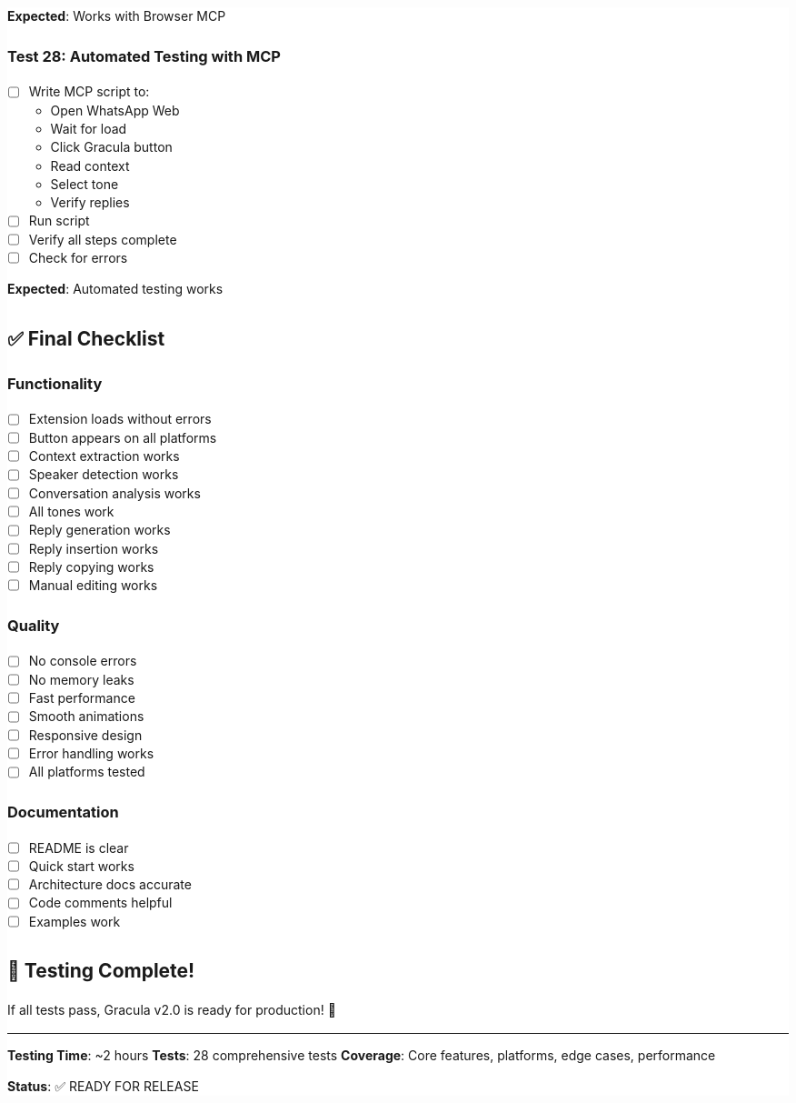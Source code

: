 **Expected**: Works with Browser MCP

### Test 28: Automated Testing with MCP
- [ ] Write MCP script to:
  - Open WhatsApp Web
  - Wait for load
  - Click Gracula button
  - Read context
  - Select tone
  - Verify replies
- [ ] Run script
- [ ] Verify all steps complete
- [ ] Check for errors

**Expected**: Automated testing works

## ✅ Final Checklist

### Functionality
- [ ] Extension loads without errors
- [ ] Button appears on all platforms
- [ ] Context extraction works
- [ ] Speaker detection works
- [ ] Conversation analysis works
- [ ] All tones work
- [ ] Reply generation works
- [ ] Reply insertion works
- [ ] Reply copying works
- [ ] Manual editing works

### Quality
- [ ] No console errors
- [ ] No memory leaks
- [ ] Fast performance
- [ ] Smooth animations
- [ ] Responsive design
- [ ] Error handling works
- [ ] All platforms tested

### Documentation
- [ ] README is clear
- [ ] Quick start works
- [ ] Architecture docs accurate
- [ ] Code comments helpful
- [ ] Examples work

## 🎉 Testing Complete!

If all tests pass, Gracula v2.0 is ready for production! 🚀

---

**Testing Time**: ~2 hours
**Tests**: 28 comprehensive tests
**Coverage**: Core features, platforms, edge cases, performance

**Status**: ✅ READY FOR RELEASE

